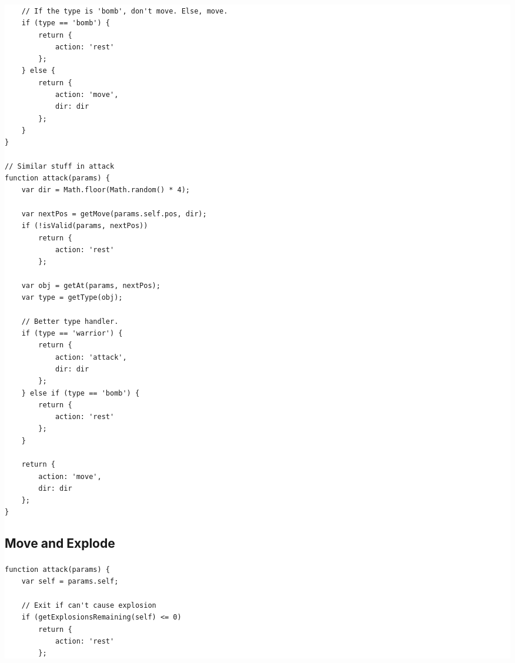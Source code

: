        // If the type is 'bomb', don't move. Else, move.
        if (type == 'bomb') {
            return {
                action: 'rest'
            };
        } else {
            return {
                action: 'move',
                dir: dir
            };
        }
    }

    // Similar stuff in attack
    function attack(params) {
        var dir = Math.floor(Math.random() * 4);

        var nextPos = getMove(params.self.pos, dir);
        if (!isValid(params, nextPos))
            return {
                action: 'rest'
            };

        var obj = getAt(params, nextPos);
        var type = getType(obj);

        // Better type handler.
        if (type == 'warrior') {
            return {
                action: 'attack',
                dir: dir
            };
        } else if (type == 'bomb') {
            return {
                action: 'rest'
            };
        }

        return {
            action: 'move', 
            dir: dir
        };
    }

## Move and Explode

    function attack(params) {
        var self = params.self;

        // Exit if can't cause explosion
        if (getExplosionsRemaining(self) <= 0)
            return {
                action: 'rest'
            };
